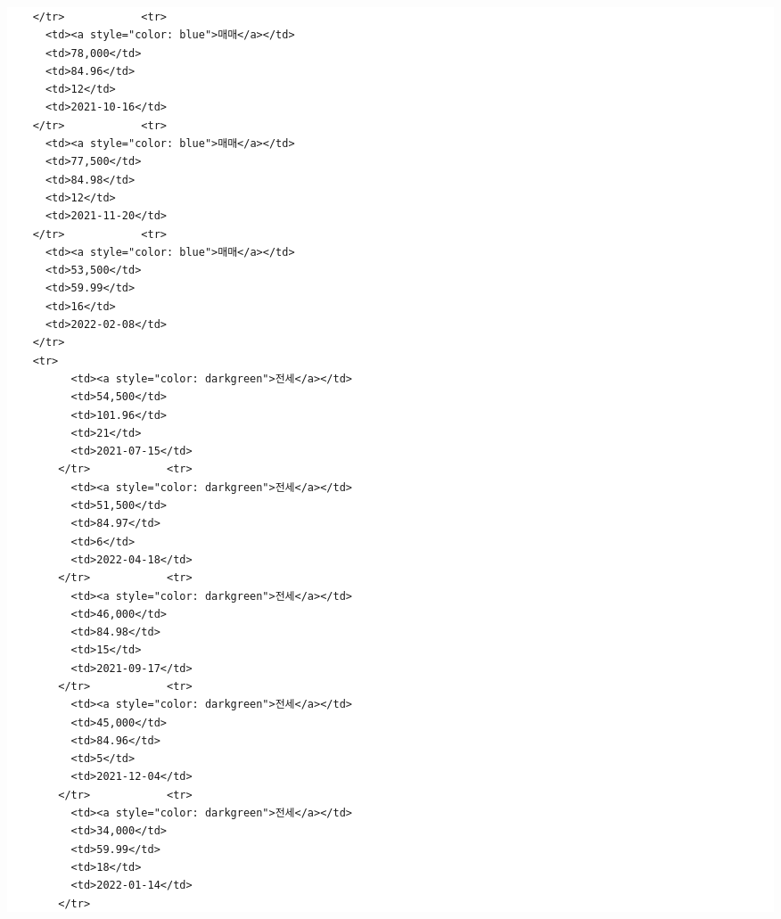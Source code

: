         </tr>            <tr>
          <td><a style="color: blue">매매</a></td>
          <td>78,000</td>
          <td>84.96</td>
          <td>12</td>
          <td>2021-10-16</td>
        </tr>            <tr>
          <td><a style="color: blue">매매</a></td>
          <td>77,500</td>
          <td>84.98</td>
          <td>12</td>
          <td>2021-11-20</td>
        </tr>            <tr>
          <td><a style="color: blue">매매</a></td>
          <td>53,500</td>
          <td>59.99</td>
          <td>16</td>
          <td>2022-02-08</td>
        </tr>        
        <tr>
              <td><a style="color: darkgreen">전세</a></td>
              <td>54,500</td>
              <td>101.96</td>
              <td>21</td>
              <td>2021-07-15</td>
            </tr>            <tr>
              <td><a style="color: darkgreen">전세</a></td>
              <td>51,500</td>
              <td>84.97</td>
              <td>6</td>
              <td>2022-04-18</td>
            </tr>            <tr>
              <td><a style="color: darkgreen">전세</a></td>
              <td>46,000</td>
              <td>84.98</td>
              <td>15</td>
              <td>2021-09-17</td>
            </tr>            <tr>
              <td><a style="color: darkgreen">전세</a></td>
              <td>45,000</td>
              <td>84.96</td>
              <td>5</td>
              <td>2021-12-04</td>
            </tr>            <tr>
              <td><a style="color: darkgreen">전세</a></td>
              <td>34,000</td>
              <td>59.99</td>
              <td>18</td>
              <td>2022-01-14</td>
            </tr>        
    
